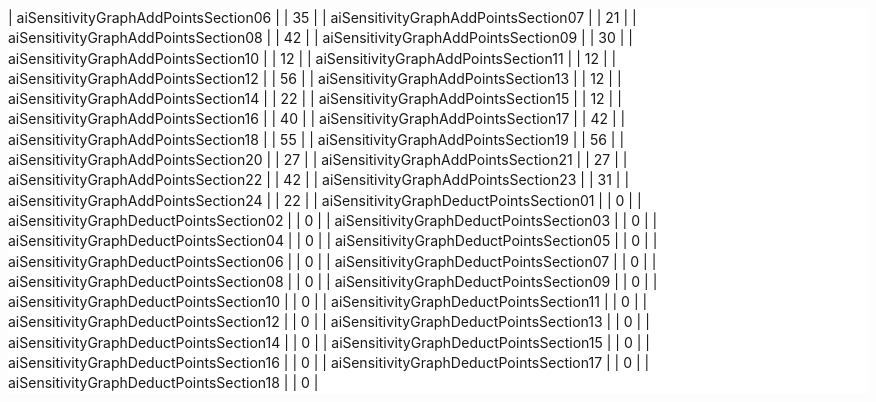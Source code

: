 | aiSensitivityGraphAddPointsSection06    |     | 35              |
| aiSensitivityGraphAddPointsSection07    |     | 21              |
| aiSensitivityGraphAddPointsSection08    |     | 42              |
| aiSensitivityGraphAddPointsSection09    |     | 30              |
| aiSensitivityGraphAddPointsSection10    |     | 12              |
| aiSensitivityGraphAddPointsSection11    |     | 12              |
| aiSensitivityGraphAddPointsSection12    |     | 56              |
| aiSensitivityGraphAddPointsSection13    |     | 12              |
| aiSensitivityGraphAddPointsSection14    |     | 22              |
| aiSensitivityGraphAddPointsSection15    |     | 12              |
| aiSensitivityGraphAddPointsSection16    |     | 40              |
| aiSensitivityGraphAddPointsSection17    |     | 42              |
| aiSensitivityGraphAddPointsSection18    |     | 55              |
| aiSensitivityGraphAddPointsSection19    |     | 56              |
| aiSensitivityGraphAddPointsSection20    |     | 27              |
| aiSensitivityGraphAddPointsSection21    |     | 27              |
| aiSensitivityGraphAddPointsSection22    |     | 42              |
| aiSensitivityGraphAddPointsSection23    |     | 31              |
| aiSensitivityGraphAddPointsSection24    |     | 22              |
| aiSensitivityGraphDeductPointsSection01 |     | 0               |
| aiSensitivityGraphDeductPointsSection02 |     | 0               |
| aiSensitivityGraphDeductPointsSection03 |     | 0               |
| aiSensitivityGraphDeductPointsSection04 |     | 0               |
| aiSensitivityGraphDeductPointsSection05 |     | 0               |
| aiSensitivityGraphDeductPointsSection06 |     | 0               |
| aiSensitivityGraphDeductPointsSection07 |     | 0               |
| aiSensitivityGraphDeductPointsSection08 |     | 0               |
| aiSensitivityGraphDeductPointsSection09 |     | 0               |
| aiSensitivityGraphDeductPointsSection10 |     | 0               |
| aiSensitivityGraphDeductPointsSection11 |     | 0               |
| aiSensitivityGraphDeductPointsSection12 |     | 0               |
| aiSensitivityGraphDeductPointsSection13 |     | 0               |
| aiSensitivityGraphDeductPointsSection14 |     | 0               |
| aiSensitivityGraphDeductPointsSection15 |     | 0               |
| aiSensitivityGraphDeductPointsSection16 |     | 0               |
| aiSensitivityGraphDeductPointsSection17 |     | 0               |
| aiSensitivityGraphDeductPointsSection18 |     | 0               |